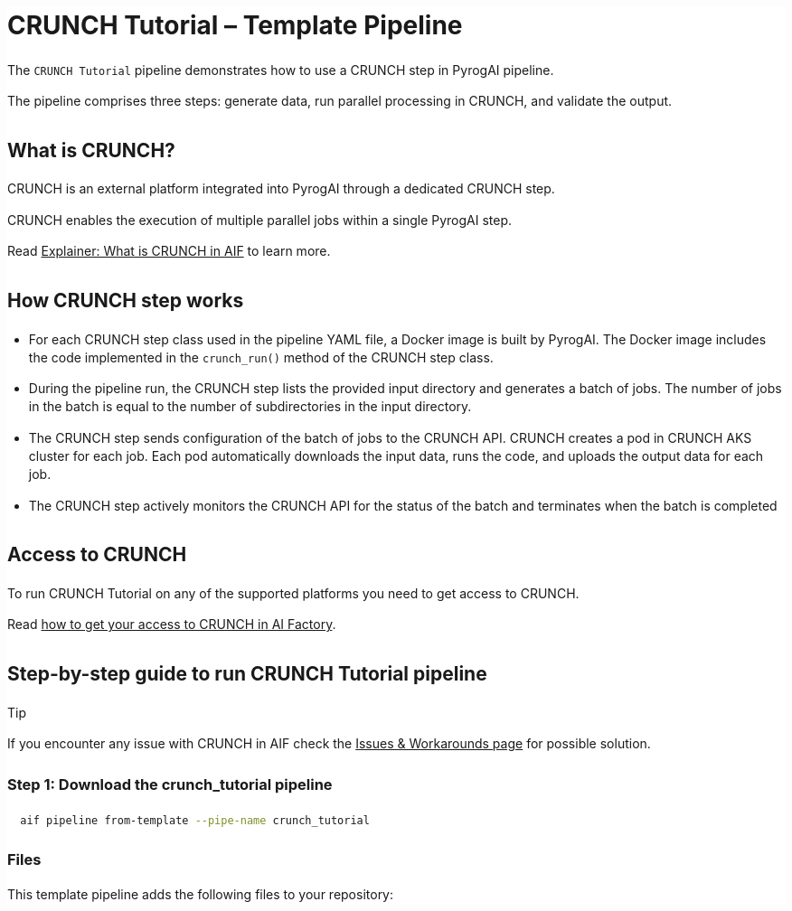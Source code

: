 # CRUNCH Tutorial – Template Pipeline

The `CRUNCH Tutorial` pipeline demonstrates how to use a CRUNCH step in PyrogAI pipeline. 

The pipeline comprises three steps: generate data, run parallel processing in CRUNCH, and validate the output.

## What is CRUNCH?
CRUNCH is an external platform integrated into PyrogAI through a dedicated CRUNCH step.

CRUNCH enables the execution of multiple parallel jobs within a single PyrogAI step.

Read [Explainer: What is CRUNCH in AIF](https://developerportal.pg.com/docs/default/Component/AI_Factory_General/pipelines/explainers/what-is-crunch-in-aif) to learn more.


## How CRUNCH step works
- For each CRUNCH step class used in the pipeline YAML file, a Docker image is built by PyrogAI.
The Docker image includes the code implemented in the `crunch_run()` method of the CRUNCH step class.
  
- During the pipeline run, the CRUNCH step lists the provided input directory and generates a batch of jobs.
The number of jobs in the batch is equal to the number of subdirectories in the input directory.
  
- The CRUNCH step sends configuration of the batch of jobs to the CRUNCH API. CRUNCH creates a pod in CRUNCH AKS cluster for each job.
Each pod automatically downloads the input data, runs the code, and uploads the output data for each job.

- The CRUNCH step actively monitors the CRUNCH API for the status of the batch and terminates when the batch is completed


## Access to CRUNCH
To run CRUNCH Tutorial on any of the supported platforms you need to get access to CRUNCH.

Read [how to get your access to CRUNCH in AI Factory](https://jira-pg-ds.atlassian.net/wiki/spaces/DSUG/pages/4213572157/How+to+get+access+to+CRUNCH).

## Step-by-step guide to run CRUNCH Tutorial pipeline

> [!TIP]
> If you encounter any issue with CRUNCH in AIF check the [Issues & Workarounds page](https://jira-pg-ds.atlassian.net/wiki/x/G4LMKQE) for possible solution.

### Step 1: Download the crunch_tutorial pipeline

```sh
  aif pipeline from-template --pipe-name crunch_tutorial
```

### Files
This template pipeline adds the following files to your repository:
